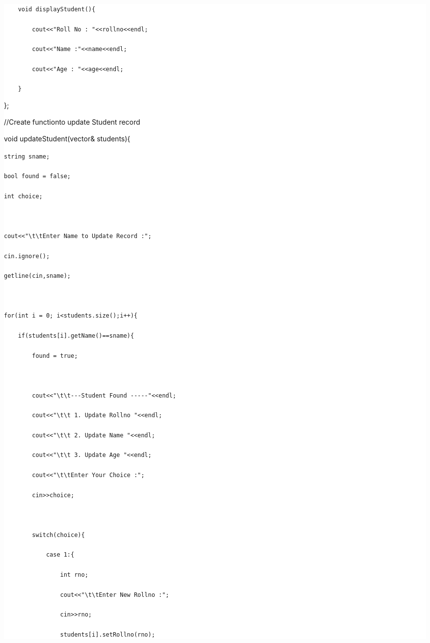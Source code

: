 		void displayStudent(){

			cout<<"Roll No : "<<rollno<<endl;

			cout<<"Name :"<<name<<endl;

			cout<<"Age : "<<age<<endl;

		}		

};



//Create functionto update Student record

void updateStudent(vector<Student>& students){

	string sname;

	bool found = false;

	int choice;

	

	cout<<"\t\tEnter Name to Update Record :";

	cin.ignore();

	getline(cin,sname);

	

	for(int i = 0; i<students.size();i++){

		if(students[i].getName()==sname){

			found = true;

			

			cout<<"\t\t---Student Found -----"<<endl;

			cout<<"\t\t 1. Update Rollno "<<endl;

			cout<<"\t\t 2. Update Name "<<endl;

			cout<<"\t\t 3. Update Age "<<endl;

			cout<<"\t\tEnter Your Choice :";

			cin>>choice;

			

			switch(choice){

				case 1:{

					int rno;

					cout<<"\t\tEnter New Rollno :";

					cin>>rno;

					students[i].setRollno(rno);

					